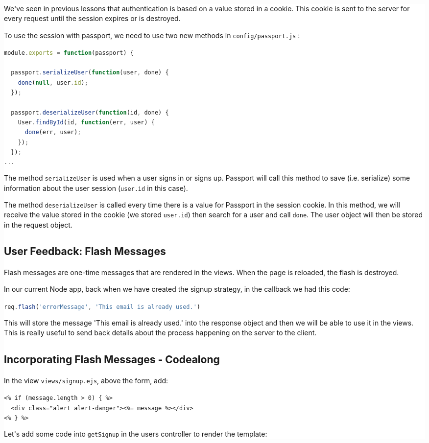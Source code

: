 We've seen in previous lessons that authentication is based on a value stored in a cookie. This cookie is sent to the server for every request until the session expires or is destroyed.

To use the session with passport, we need to use two new methods in `config/passport.js` :

```javascript
module.exports = function(passport) {

  passport.serializeUser(function(user, done) {
    done(null, user.id);
  });

  passport.deserializeUser(function(id, done) {
    User.findById(id, function(err, user) {
      done(err, user);
    });
  });
...

```

The method `serializeUser` is used when a user signs in or signs up. Passport will call this method to save (i.e. serialize) some information about the user session (`user.id` in this case).

The method `deserializeUser` is called every time there is a value for Passport in the session cookie. In this method, we will receive the value stored in the cookie (we stored `user.id`) then search for a user and call `done`. The user object will then be stored in the request object.

## User Feedback: Flash Messages

Flash messages are one-time messages that are rendered in the views. When the page is reloaded, the flash is destroyed.

In our current Node app, back when we have created the signup strategy, in the callback we had this code:

```javascript
req.flash('errorMessage', 'This email is already used.')
```

This will store the message 'This email is already used.' into the response object and then we will be able to use it in the views. This is really useful to send back details about the process happening on the server to the client.


## Incorporating Flash Messages - Codealong

In the view `views/signup.ejs`, above the form, add:

```
<% if (message.length > 0) { %>
  <div class="alert alert-danger"><%= message %></div>
<% } %>
```

Let's add some code into `getSignup` in the users controller to render the template:
